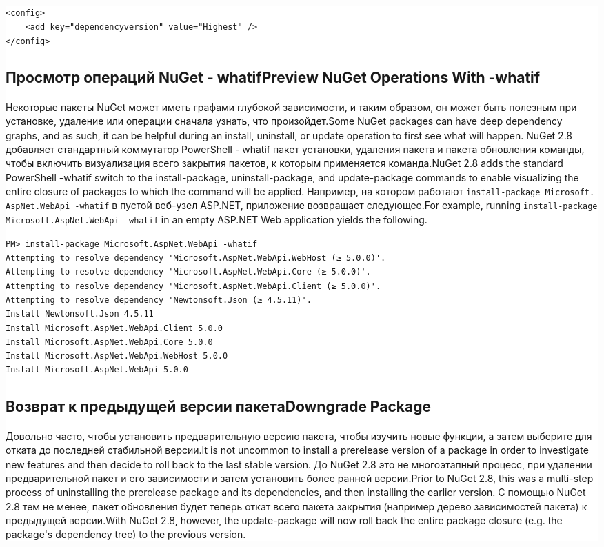     <config>
        <add key="dependencyversion" value="Highest" />
    </config>

## <a name="preview-nuget-operations-with--whatif"></a><span data-ttu-id="e2e6c-143">Просмотр операций NuGet - whatif</span><span class="sxs-lookup"><span data-stu-id="e2e6c-143">Preview NuGet Operations With -whatif</span></span>

<span data-ttu-id="e2e6c-144">Некоторые пакеты NuGet может иметь графами глубокой зависимости, и таким образом, он может быть полезным при установке, удаление или операции сначала узнать, что произойдет.</span><span class="sxs-lookup"><span data-stu-id="e2e6c-144">Some NuGet packages can have deep dependency graphs, and as such, it can be helpful during an install, uninstall, or update operation to first see what will happen.</span></span> <span data-ttu-id="e2e6c-145">NuGet 2.8 добавляет стандартный коммутатор PowerShell - whatif пакет установки, удаления пакета и пакета обновления команды, чтобы включить визуализация всего закрытия пакетов, к которым применяется команда.</span><span class="sxs-lookup"><span data-stu-id="e2e6c-145">NuGet 2.8 adds the standard PowerShell -whatif switch to the install-package, uninstall-package, and update-package commands to enable visualizing the entire closure of packages to which the command will be applied.</span></span> <span data-ttu-id="e2e6c-146">Например, на котором работают `install-package Microsoft.AspNet.WebApi -whatif` в пустой веб-узел ASP.NET, приложение возвращает следующее.</span><span class="sxs-lookup"><span data-stu-id="e2e6c-146">For example, running `install-package Microsoft.AspNet.WebApi -whatif` in an empty ASP.NET Web application yields the following.</span></span>

    PM> install-package Microsoft.AspNet.WebApi -whatif
    Attempting to resolve dependency 'Microsoft.AspNet.WebApi.WebHost (≥ 5.0.0)'.
    Attempting to resolve dependency 'Microsoft.AspNet.WebApi.Core (≥ 5.0.0)'.
    Attempting to resolve dependency 'Microsoft.AspNet.WebApi.Client (≥ 5.0.0)'.
    Attempting to resolve dependency 'Newtonsoft.Json (≥ 4.5.11)'.
    Install Newtonsoft.Json 4.5.11
    Install Microsoft.AspNet.WebApi.Client 5.0.0
    Install Microsoft.AspNet.WebApi.Core 5.0.0
    Install Microsoft.AspNet.WebApi.WebHost 5.0.0
    Install Microsoft.AspNet.WebApi 5.0.0

## <a name="downgrade-package"></a><span data-ttu-id="e2e6c-147">Возврат к предыдущей версии пакета</span><span class="sxs-lookup"><span data-stu-id="e2e6c-147">Downgrade Package</span></span>

<span data-ttu-id="e2e6c-148">Довольно часто, чтобы установить предварительную версию пакета, чтобы изучить новые функции, а затем выберите для отката до последней стабильной версии.</span><span class="sxs-lookup"><span data-stu-id="e2e6c-148">It is not uncommon to install a prerelease version of a package in order to investigate new features and then decide to roll back to the last stable version.</span></span> <span data-ttu-id="e2e6c-149">До NuGet 2.8 это не многоэтапный процесс, при удалении предварительной пакет и его зависимости и затем установить более ранней версии.</span><span class="sxs-lookup"><span data-stu-id="e2e6c-149">Prior to NuGet 2.8, this was a multi-step process of uninstalling the prerelease package and its dependencies, and then installing the earlier version.</span></span> <span data-ttu-id="e2e6c-150">С помощью NuGet 2.8 тем не менее, пакет обновления будет теперь откат всего пакета закрытия (например дерево зависимостей пакета) к предыдущей версии.</span><span class="sxs-lookup"><span data-stu-id="e2e6c-150">With NuGet 2.8, however, the update-package will now roll back the entire package closure (e.g. the package's dependency tree) to the previous version.</span></span>

